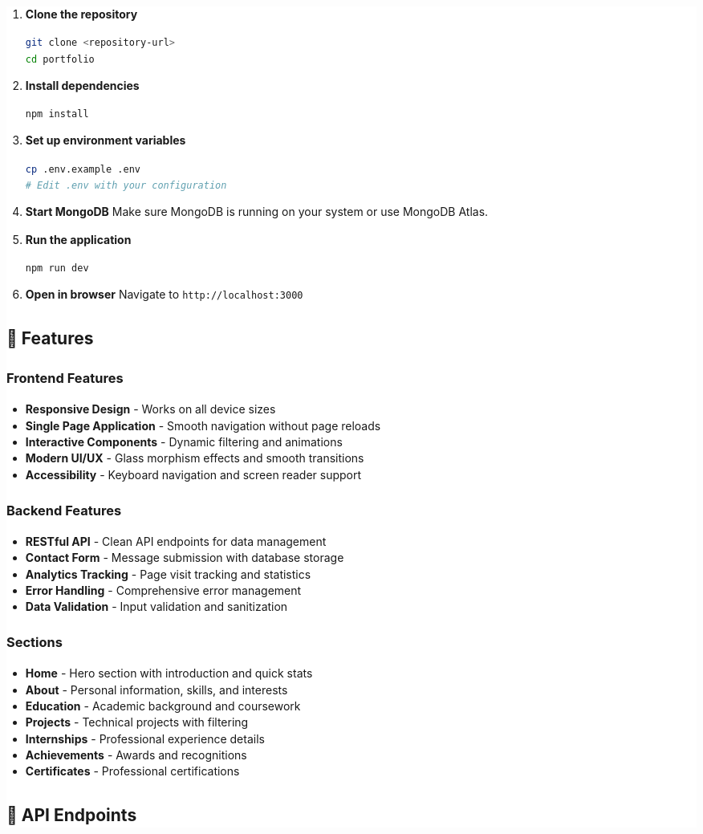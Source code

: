 1. **Clone the repository**
   ```bash
   git clone <repository-url>
   cd portfolio
   ```

2. **Install dependencies**
   ```bash
   npm install
   ```

3. **Set up environment variables**
   ```bash
   cp .env.example .env
   # Edit .env with your configuration
   ```

4. **Start MongoDB**
   Make sure MongoDB is running on your system or use MongoDB Atlas.

5. **Run the application**
   ```bash
   npm run dev
   ```

6. **Open in browser**
   Navigate to `http://localhost:3000`

## 📱 Features

### Frontend Features
- **Responsive Design** - Works on all device sizes
- **Single Page Application** - Smooth navigation without page reloads
- **Interactive Components** - Dynamic filtering and animations
- **Modern UI/UX** - Glass morphism effects and smooth transitions
- **Accessibility** - Keyboard navigation and screen reader support

### Backend Features
- **RESTful API** - Clean API endpoints for data management
- **Contact Form** - Message submission with database storage
- **Analytics Tracking** - Page visit tracking and statistics
- **Error Handling** - Comprehensive error management
- **Data Validation** - Input validation and sanitization

### Sections
- **Home** - Hero section with introduction and quick stats
- **About** - Personal information, skills, and interests
- **Education** - Academic background and coursework
- **Projects** - Technical projects with filtering
- **Internships** - Professional experience details
- **Achievements** - Awards and recognitions
- **Certificates** - Professional certifications

## 🔧 API Endpoints
